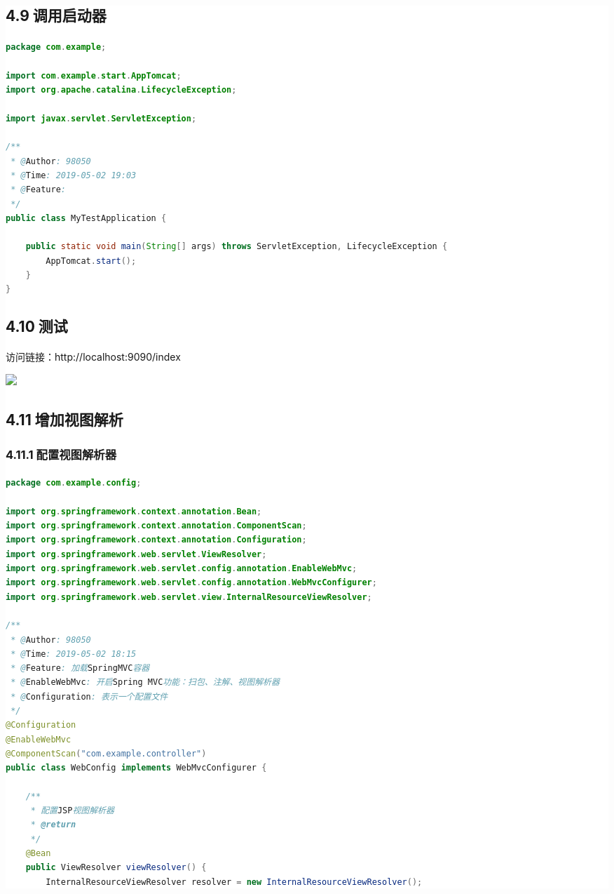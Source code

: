 ## 4.9 调用启动器

```java
package com.example;

import com.example.start.AppTomcat;
import org.apache.catalina.LifecycleException;

import javax.servlet.ServletException;

/**
 * @Author: 98050
 * @Time: 2019-05-02 19:03
 * @Feature:
 */
public class MyTestApplication {

    public static void main(String[] args) throws ServletException, LifecycleException {
        AppTomcat.start();
    }
}
```

## 4.10 测试

访问链接：http://localhost:9090/index

![](http://mycsdnblog.work/201919021905-B.png)

## 4.11 增加视图解析

### 4.11.1 配置视图解析器

```java
package com.example.config;

import org.springframework.context.annotation.Bean;
import org.springframework.context.annotation.ComponentScan;
import org.springframework.context.annotation.Configuration;
import org.springframework.web.servlet.ViewResolver;
import org.springframework.web.servlet.config.annotation.EnableWebMvc;
import org.springframework.web.servlet.config.annotation.WebMvcConfigurer;
import org.springframework.web.servlet.view.InternalResourceViewResolver;

/**
 * @Author: 98050
 * @Time: 2019-05-02 18:15
 * @Feature: 加载SpringMVC容器
 * @EnableWebMvc: 开启Spring MVC功能：扫包、注解、视图解析器
 * @Configuration: 表示一个配置文件
 */
@Configuration
@EnableWebMvc
@ComponentScan("com.example.controller")
public class WebConfig implements WebMvcConfigurer {

    /**
     * 配置JSP视图解析器
     * @return
     */
    @Bean
    public ViewResolver viewResolver() {
        InternalResourceViewResolver resolver = new InternalResourceViewResolver();
```
